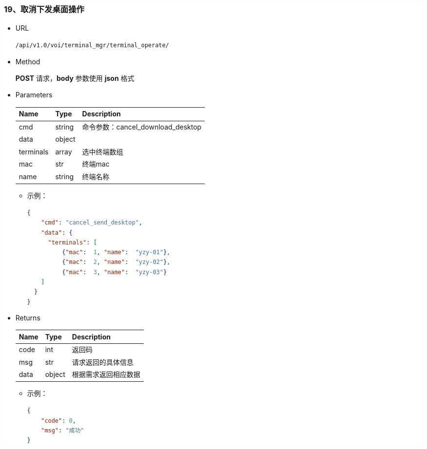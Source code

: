 ### 19、取消下发桌面操作 ###


* URL

  `/api/v1.0/voi/terminal_mgr/terminal_operate/`

* Method

  **POST** 请求，**body** 参数使用 **json** 格式

* Parameters

  | Name                   | Type   | Description        |
  | ---------------------- | ------ | ------------------ |
  | cmd              | string | 命令参数：cancel_download_desktop|
  | data             |object||
  | terminals		|array| 选中终端数组|
  | mac             |str| 终端mac |
  | name             |string| 终端名称|
  
  - 示例：

    ```json
    {
        "cmd": "cancel_send_desktop",
        "data": {
          "terminals": [
              {"mac":  1, "name":  "yzy-01"},
              {"mac":  2, "name":  "yzy-02"},
              {"mac":  3, "name":  "yzy-03"}
        ]
      }
    }
    ```


* Returns

  | Name | Type   | Description          |
  | :--- | :----- | :------------------- |
  | code | int    | 返回码               |
  | msg  | str    | 请求返回的具体信息   |
  | data | object | 根据需求返回相应数据 |

  - 示例：

    ```json
    {
    	"code": 0,
    	"msg": "成功"
    }
    ```
	